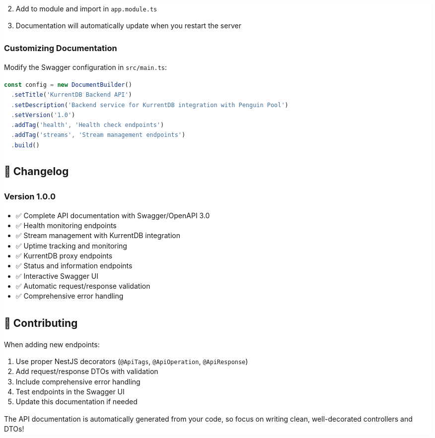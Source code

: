 2. Add to module and import in `app.module.ts`

3. Documentation will automatically update when you restart the server

### Customizing Documentation

Modify the Swagger configuration in `src/main.ts`:

```typescript
const config = new DocumentBuilder()
  .setTitle('KurrentDB Backend API')
  .setDescription('Backend service for KurrentDB integration with Penguin Pool')
  .setVersion('1.0')
  .addTag('health', 'Health check endpoints')
  .addTag('streams', 'Stream management endpoints')
  .build()
```

## 📝 Changelog

### Version 1.0.0

- ✅ Complete API documentation with Swagger/OpenAPI 3.0
- ✅ Health monitoring endpoints
- ✅ Stream management with KurrentDB integration
- ✅ Uptime tracking and monitoring
- ✅ KurrentDB proxy endpoints
- ✅ Status and information endpoints
- ✅ Interactive Swagger UI
- ✅ Automatic request/response validation
- ✅ Comprehensive error handling

## 🤝 Contributing

When adding new endpoints:

1. Use proper NestJS decorators (`@ApiTags`, `@ApiOperation`, `@ApiResponse`)
2. Add request/response DTOs with validation
3. Include comprehensive error handling
4. Test endpoints in the Swagger UI
5. Update this documentation if needed

The API documentation is automatically generated from your code, so focus on writing clean, well-decorated controllers and DTOs!
